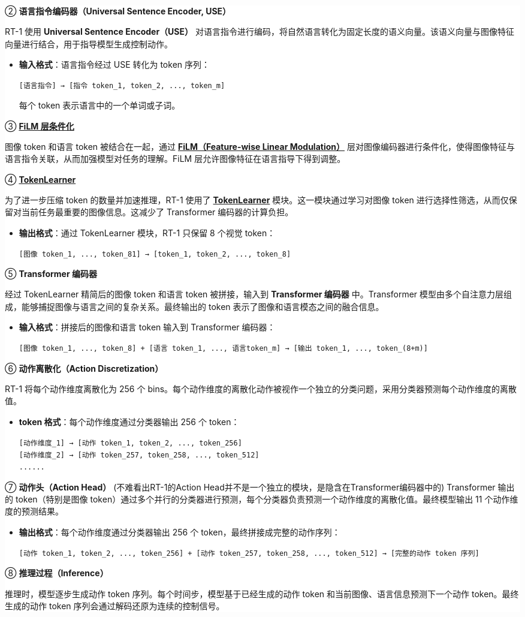 ② **语言指令编码器（Universal Sentence Encoder, USE）**

RT-1 使用 **Universal Sentence Encoder（USE）** 对语言指令进行编码，将自然语言转化为固定长度的语义向量。该语义向量与图像特征向量进行结合，用于指导模型生成控制动作。

- **输入格式**：语言指令经过 USE 转化为 token 序列：
  ```
  [语言指令] → [指令 token_1, token_2, ..., token_m]
  ```
  每个 token 表示语言中的一个单词或子词。

③ [**FiLM 层条件化**](#sectionFiLM)

图像 token 和语言 token 被结合在一起，通过 [**FiLM（Feature-wise Linear Modulation）**](#sectionFiLM) 层对图像编码器进行条件化，使得图像特征与语言指令关联，从而加强模型对任务的理解。FiLM 层允许图像特征在语言指导下得到调整。

④ [**TokenLearner**](#sectionTokenLearner)

为了进一步压缩 token 的数量并加速推理，RT-1 使用了 [**TokenLearner**](#sectionTokenLearner) 模块。这一模块通过学习对图像 token 进行选择性筛选，从而仅保留对当前任务最重要的图像信息。这减少了 Transformer 编码器的计算负担。

- **输出格式**：通过 TokenLearner 模块，RT-1 只保留 8 个视觉 token：
  ```
  [图像 token_1, ..., token_81] → [token_1, token_2, ..., token_8]
  ```

⑤ **Transformer 编码器**

经过 TokenLearner 精简后的图像 token 和语言 token 被拼接，输入到 **Transformer 编码器** 中。Transformer 模型由多个自注意力层组成，能够捕捉图像与语言之间的复杂关系。最终输出的 token 表示了图像和语言模态之间的融合信息。

- **输入格式**：拼接后的图像和语言 token 输入到 Transformer 编码器：
  ```
  [图像 token_1, ..., token_8] + [语言 token_1, ..., 语言token_m] → [输出 token_1, ..., token_(8+m)]
  ```

⑥ **动作离散化（Action Discretization）**

RT-1 将每个动作维度离散化为 256 个 bins。每个动作维度的离散化动作被视作一个独立的分类问题，采用分类器预测每个动作维度的离散值。

- **token 格式**：每个动作维度通过分类器输出 256 个 token：
  ```
  [动作维度_1] → [动作 token_1, token_2, ..., token_256]
  [动作维度_2] → [动作 token_257, token_258, ..., token_512]
  ......
  ```

⑦ **动作头（Action Head）**
(不难看出RT-1的Action Head并不是一个独立的模块，是隐含在Transformer编码器中的)
Transformer 输出的 token（特别是图像 token）通过多个并行的分类器进行预测，每个分类器负责预测一个动作维度的离散化值。最终模型输出 11 个动作维度的预测结果。

- **输出格式**：每个动作维度通过分类器输出 256 个 token，最终拼接成完整的动作序列：
  ```
  [动作 token_1, token_2, ..., token_256] + [动作 token_257, token_258, ..., token_512] → [完整的动作 token 序列]
  ```

⑧ **推理过程（Inference）**

推理时，模型逐步生成动作 token 序列。每个时间步，模型基于已经生成的动作 token 和当前图像、语言信息预测下一个动作 token。最终生成的动作 token 序列会通过解码还原为连续的控制信号。
